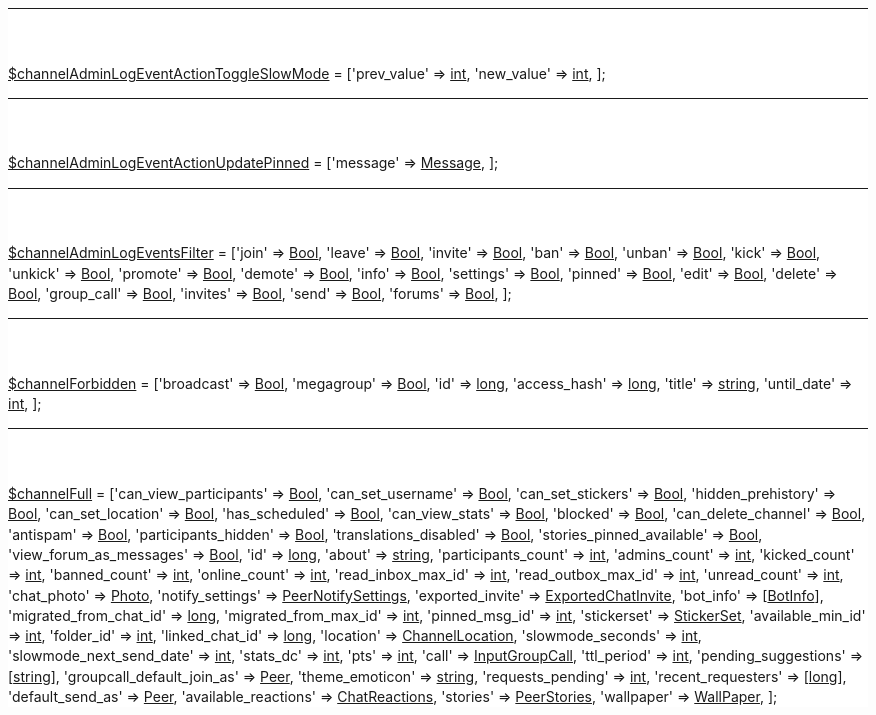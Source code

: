 ***
<br><br>[$channelAdminLogEventActionToggleSlowMode](/API_docs/constructors/channelAdminLogEventActionToggleSlowMode.html) = \['prev_value' => [int](/API_docs/types/int.html), 'new_value' => [int](/API_docs/types/int.html), \];<a name="channelAdminLogEventActionToggleSlowMode"></a>  

***
<br><br>[$channelAdminLogEventActionUpdatePinned](/API_docs/constructors/channelAdminLogEventActionUpdatePinned.html) = \['message' => [Message](/API_docs/types/Message.html), \];<a name="channelAdminLogEventActionUpdatePinned"></a>  

***
<br><br>[$channelAdminLogEventsFilter](/API_docs/constructors/channelAdminLogEventsFilter.html) = \['join' => [Bool](/API_docs/types/Bool.html), 'leave' => [Bool](/API_docs/types/Bool.html), 'invite' => [Bool](/API_docs/types/Bool.html), 'ban' => [Bool](/API_docs/types/Bool.html), 'unban' => [Bool](/API_docs/types/Bool.html), 'kick' => [Bool](/API_docs/types/Bool.html), 'unkick' => [Bool](/API_docs/types/Bool.html), 'promote' => [Bool](/API_docs/types/Bool.html), 'demote' => [Bool](/API_docs/types/Bool.html), 'info' => [Bool](/API_docs/types/Bool.html), 'settings' => [Bool](/API_docs/types/Bool.html), 'pinned' => [Bool](/API_docs/types/Bool.html), 'edit' => [Bool](/API_docs/types/Bool.html), 'delete' => [Bool](/API_docs/types/Bool.html), 'group_call' => [Bool](/API_docs/types/Bool.html), 'invites' => [Bool](/API_docs/types/Bool.html), 'send' => [Bool](/API_docs/types/Bool.html), 'forums' => [Bool](/API_docs/types/Bool.html), \];<a name="channelAdminLogEventsFilter"></a>  

***
<br><br>[$channelForbidden](/API_docs/constructors/channelForbidden.html) = \['broadcast' => [Bool](/API_docs/types/Bool.html), 'megagroup' => [Bool](/API_docs/types/Bool.html), 'id' => [long](/API_docs/types/long.html), 'access_hash' => [long](/API_docs/types/long.html), 'title' => [string](/API_docs/types/string.html), 'until_date' => [int](/API_docs/types/int.html), \];<a name="channelForbidden"></a>  

***
<br><br>[$channelFull](/API_docs/constructors/channelFull.html) = \['can_view_participants' => [Bool](/API_docs/types/Bool.html), 'can_set_username' => [Bool](/API_docs/types/Bool.html), 'can_set_stickers' => [Bool](/API_docs/types/Bool.html), 'hidden_prehistory' => [Bool](/API_docs/types/Bool.html), 'can_set_location' => [Bool](/API_docs/types/Bool.html), 'has_scheduled' => [Bool](/API_docs/types/Bool.html), 'can_view_stats' => [Bool](/API_docs/types/Bool.html), 'blocked' => [Bool](/API_docs/types/Bool.html), 'can_delete_channel' => [Bool](/API_docs/types/Bool.html), 'antispam' => [Bool](/API_docs/types/Bool.html), 'participants_hidden' => [Bool](/API_docs/types/Bool.html), 'translations_disabled' => [Bool](/API_docs/types/Bool.html), 'stories_pinned_available' => [Bool](/API_docs/types/Bool.html), 'view_forum_as_messages' => [Bool](/API_docs/types/Bool.html), 'id' => [long](/API_docs/types/long.html), 'about' => [string](/API_docs/types/string.html), 'participants_count' => [int](/API_docs/types/int.html), 'admins_count' => [int](/API_docs/types/int.html), 'kicked_count' => [int](/API_docs/types/int.html), 'banned_count' => [int](/API_docs/types/int.html), 'online_count' => [int](/API_docs/types/int.html), 'read_inbox_max_id' => [int](/API_docs/types/int.html), 'read_outbox_max_id' => [int](/API_docs/types/int.html), 'unread_count' => [int](/API_docs/types/int.html), 'chat_photo' => [Photo](/API_docs/types/Photo.html), 'notify_settings' => [PeerNotifySettings](/API_docs/types/PeerNotifySettings.html), 'exported_invite' => [ExportedChatInvite](/API_docs/types/ExportedChatInvite.html), 'bot_info' => \[[BotInfo](/API_docs/types/BotInfo.html)\], 'migrated_from_chat_id' => [long](/API_docs/types/long.html), 'migrated_from_max_id' => [int](/API_docs/types/int.html), 'pinned_msg_id' => [int](/API_docs/types/int.html), 'stickerset' => [StickerSet](/API_docs/types/StickerSet.html), 'available_min_id' => [int](/API_docs/types/int.html), 'folder_id' => [int](/API_docs/types/int.html), 'linked_chat_id' => [long](/API_docs/types/long.html), 'location' => [ChannelLocation](/API_docs/types/ChannelLocation.html), 'slowmode_seconds' => [int](/API_docs/types/int.html), 'slowmode_next_send_date' => [int](/API_docs/types/int.html), 'stats_dc' => [int](/API_docs/types/int.html), 'pts' => [int](/API_docs/types/int.html), 'call' => [InputGroupCall](/API_docs/types/InputGroupCall.html), 'ttl_period' => [int](/API_docs/types/int.html), 'pending_suggestions' => \[[string](/API_docs/types/string.html)\], 'groupcall_default_join_as' => [Peer](/API_docs/types/Peer.html), 'theme_emoticon' => [string](/API_docs/types/string.html), 'requests_pending' => [int](/API_docs/types/int.html), 'recent_requesters' => \[[long](/API_docs/types/long.html)\], 'default_send_as' => [Peer](/API_docs/types/Peer.html), 'available_reactions' => [ChatReactions](/API_docs/types/ChatReactions.html), 'stories' => [PeerStories](/API_docs/types/PeerStories.html), 'wallpaper' => [WallPaper](/API_docs/types/WallPaper.html), \];<a name="channelFull"></a>  
